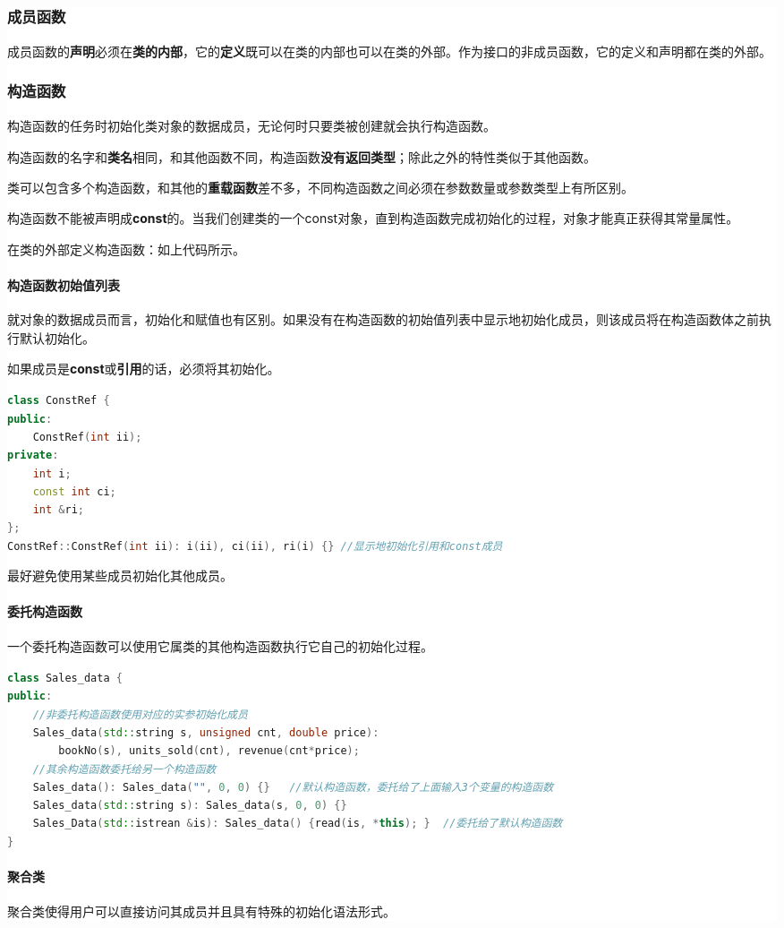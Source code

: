 ### 成员函数

成员函数的**声明**必须在**类的内部**，它的**定义**既可以在类的内部也可以在类的外部。作为接口的非成员函数，它的定义和声明都在类的外部。

### 构造函数

构造函数的任务时初始化类对象的数据成员，无论何时只要类被创建就会执行构造函数。

构造函数的名字和**类名**相同，和其他函数不同，构造函数**没有返回类型**；除此之外的特性类似于其他函数。

类可以包含多个构造函数，和其他的**重载函数**差不多，不同构造函数之间必须在参数数量或参数类型上有所区别。

构造函数不能被声明成**const**的。当我们创建类的一个const对象，直到构造函数完成初始化的过程，对象才能真正获得其常量属性。

在类的外部定义构造函数：如上代码所示。

#### 构造函数初始值列表

就对象的数据成员而言，初始化和赋值也有区别。如果没有在构造函数的初始值列表中显示地初始化成员，则该成员将在构造函数体之前执行默认初始化。

如果成员是**const**或**引用**的话，必须将其初始化。

```cpp
class ConstRef {
public:
	ConstRef(int ii);
private:
	int i;
	const int ci;
	int &ri;
};
ConstRef::ConstRef(int ii): i(ii), ci(ii), ri(i) {}	//显示地初始化引用和const成员
```

最好避免使用某些成员初始化其他成员。

#### 委托构造函数

一个委托构造函数可以使用它属类的其他构造函数执行它自己的初始化过程。

```cpp
class Sales_data {
public:
	//非委托构造函数使用对应的实参初始化成员
	Sales_data(std::string s, unsigned cnt, double price):
		bookNo(s), units_sold(cnt), revenue(cnt*price);
	//其余构造函数委托给另一个构造函数
	Sales_data(): Sales_data("", 0, 0) {}	//默认构造函数，委托给了上面输入3个变量的构造函数
	Sales_data(std::string s): Sales_data(s, 0, 0) {}
	Sales_Data(std::istrean &is): Sales_data() {read(is, *this); }	//委托给了默认构造函数
}
```

#### 聚合类

聚合类使得用户可以直接访问其成员并且具有特殊的初始化语法形式。
